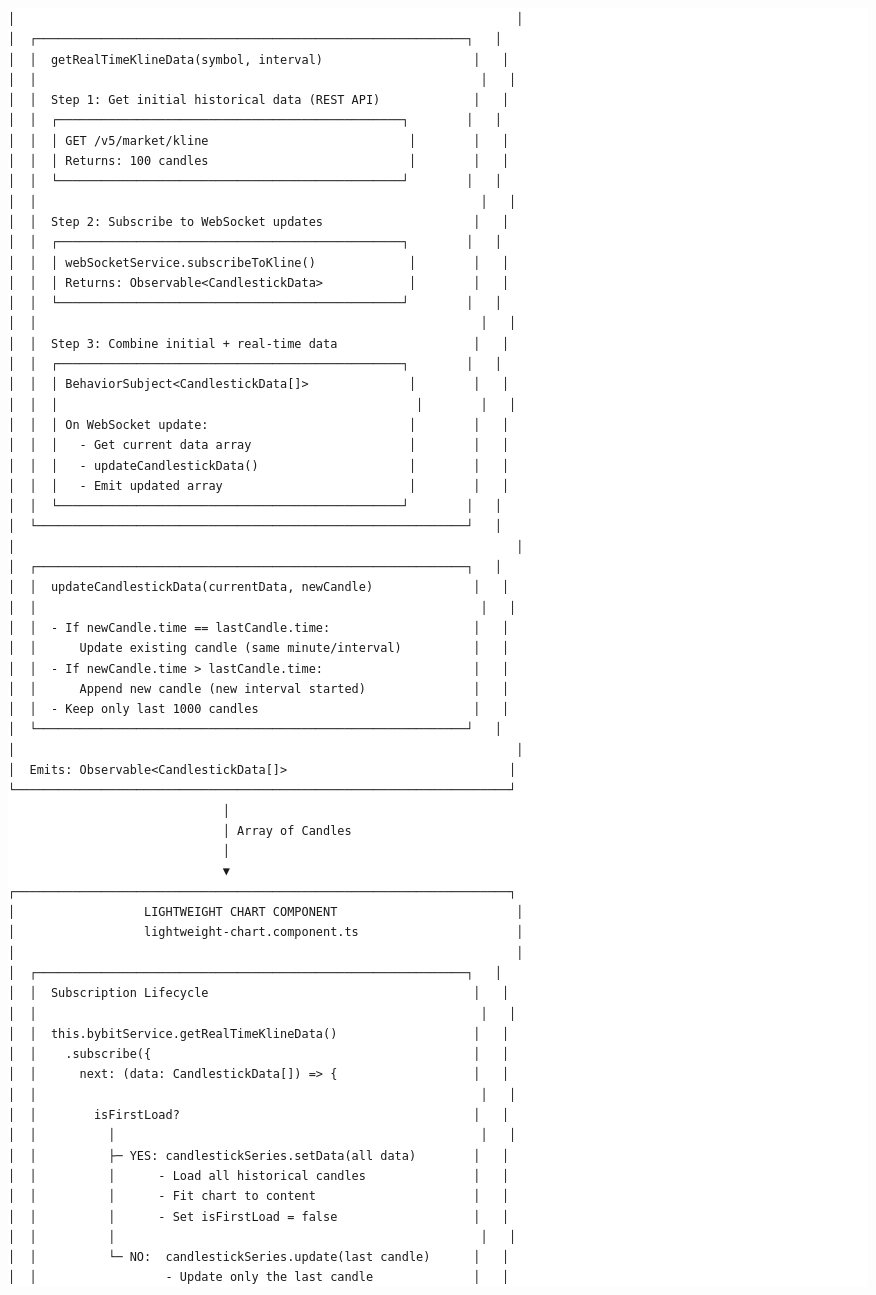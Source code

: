 ```
│                                                                      │
│  ┌────────────────────────────────────────────────────────────┐   │
│  │  getRealTimeKlineData(symbol, interval)                     │   │
│  │                                                              │   │
│  │  Step 1: Get initial historical data (REST API)             │   │
│  │  ┌────────────────────────────────────────────────┐        │   │
│  │  │ GET /v5/market/kline                            │        │   │
│  │  │ Returns: 100 candles                            │        │   │
│  │  └────────────────────────────────────────────────┘        │   │
│  │                                                              │   │
│  │  Step 2: Subscribe to WebSocket updates                     │   │
│  │  ┌────────────────────────────────────────────────┐        │   │
│  │  │ webSocketService.subscribeToKline()             │        │   │
│  │  │ Returns: Observable<CandlestickData>            │        │   │
│  │  └────────────────────────────────────────────────┘        │   │
│  │                                                              │   │
│  │  Step 3: Combine initial + real-time data                   │   │
│  │  ┌────────────────────────────────────────────────┐        │   │
│  │  │ BehaviorSubject<CandlestickData[]>              │        │   │
│  │  │                                                  │        │   │
│  │  │ On WebSocket update:                            │        │   │
│  │  │   - Get current data array                      │        │   │
│  │  │   - updateCandlestickData()                     │        │   │
│  │  │   - Emit updated array                          │        │   │
│  │  └────────────────────────────────────────────────┘        │   │
│  └────────────────────────────────────────────────────────────┘   │
│                                                                      │
│  ┌────────────────────────────────────────────────────────────┐   │
│  │  updateCandlestickData(currentData, newCandle)              │   │
│  │                                                              │   │
│  │  - If newCandle.time == lastCandle.time:                    │   │
│  │      Update existing candle (same minute/interval)          │   │
│  │  - If newCandle.time > lastCandle.time:                     │   │
│  │      Append new candle (new interval started)               │   │
│  │  - Keep only last 1000 candles                              │   │
│  └────────────────────────────────────────────────────────────┘   │
│                                                                      │
│  Emits: Observable<CandlestickData[]>                               │
└─────────────────────────────────────────────────────────────────────┘
                              │
                              │ Array of Candles
                              │
                              ▼
┌─────────────────────────────────────────────────────────────────────┐
│                  LIGHTWEIGHT CHART COMPONENT                         │
│                  lightweight-chart.component.ts                      │
│                                                                      │
│  ┌────────────────────────────────────────────────────────────┐   │
│  │  Subscription Lifecycle                                     │   │
│  │                                                              │   │
│  │  this.bybitService.getRealTimeKlineData()                   │   │
│  │    .subscribe({                                             │   │
│  │      next: (data: CandlestickData[]) => {                   │   │
│  │                                                              │   │
│  │        isFirstLoad?                                         │   │
│  │          │                                                   │   │
│  │          ├─ YES: candlestickSeries.setData(all data)        │   │
│  │          │      - Load all historical candles               │   │
│  │          │      - Fit chart to content                      │   │
│  │          │      - Set isFirstLoad = false                   │   │
│  │          │                                                   │   │
│  │          └─ NO:  candlestickSeries.update(last candle)      │   │
│  │                  - Update only the last candle              │   │
```